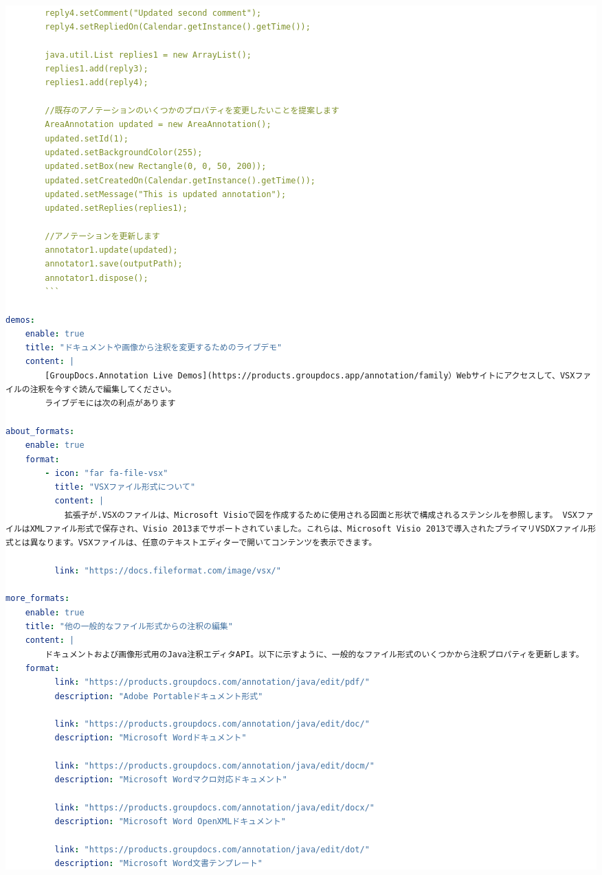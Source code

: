 ```yaml
        reply4.setComment("Updated second comment");
        reply4.setRepliedOn(Calendar.getInstance().getTime());
        
        java.util.List replies1 = new ArrayList();
        replies1.add(reply3);
        replies1.add(reply4);
        
        //既存のアノテーションのいくつかのプロパティを変更したいことを提案します
        AreaAnnotation updated = new AreaAnnotation();
        updated.setId(1);
        updated.setBackgroundColor(255);
        updated.setBox(new Rectangle(0, 0, 50, 200));
        updated.setCreatedOn(Calendar.getInstance().getTime());
        updated.setMessage("This is updated annotation");
        updated.setReplies(replies1);
        
        //アノテーションを更新します
        annotator1.update(updated);
        annotator1.save(outputPath);
        annotator1.dispose();
        ```
        
demos:
    enable: true
    title: "ドキュメントや画像から注釈を変更するためのライブデモ"
    content: |
        [GroupDocs.Annotation Live Demos](https://products.groupdocs.app/annotation/family）Webサイトにアクセスして、VSXファイルの注釈を今すぐ読んで編集してください。  
        ライブデモには次の利点があります
        
about_formats:
    enable: true
    format:
        - icon: "far fa-file-vsx"
          title: "VSXファイル形式について"
          content: |
            拡張子が.VSXのファイルは、Microsoft Visioで図を作成するために使用される図面と形状で構成されるステンシルを参照します。 VSXファイルはXMLファイル形式で保存され、Visio 2013までサポートされていました。これらは、Microsoft Visio 2013で導入されたプライマリVSDXファイル形式とは異なります。VSXファイルは、任意のテキストエディターで開いてコンテンツを表示できます。

          link: "https://docs.fileformat.com/image/vsx/"

more_formats:
    enable: true
    title: "他の一般的なファイル形式からの注釈の編集"
    content: |
        ドキュメントおよび画像形式用のJava注釈エディタAPI。以下に示すように、一般的なファイル形式のいくつかから注釈プロパティを更新します。
    format: 
          link: "https://products.groupdocs.com/annotation/java/edit/pdf/"
          description: "Adobe Portableドキュメント形式"

          link: "https://products.groupdocs.com/annotation/java/edit/doc/"
          description: "Microsoft Wordドキュメント"

          link: "https://products.groupdocs.com/annotation/java/edit/docm/"
          description: "Microsoft Wordマクロ対応ドキュメント"

          link: "https://products.groupdocs.com/annotation/java/edit/docx/"
          description: "Microsoft Word OpenXMLドキュメント"

          link: "https://products.groupdocs.com/annotation/java/edit/dot/"
          description: "Microsoft Word文書テンプレート"

```